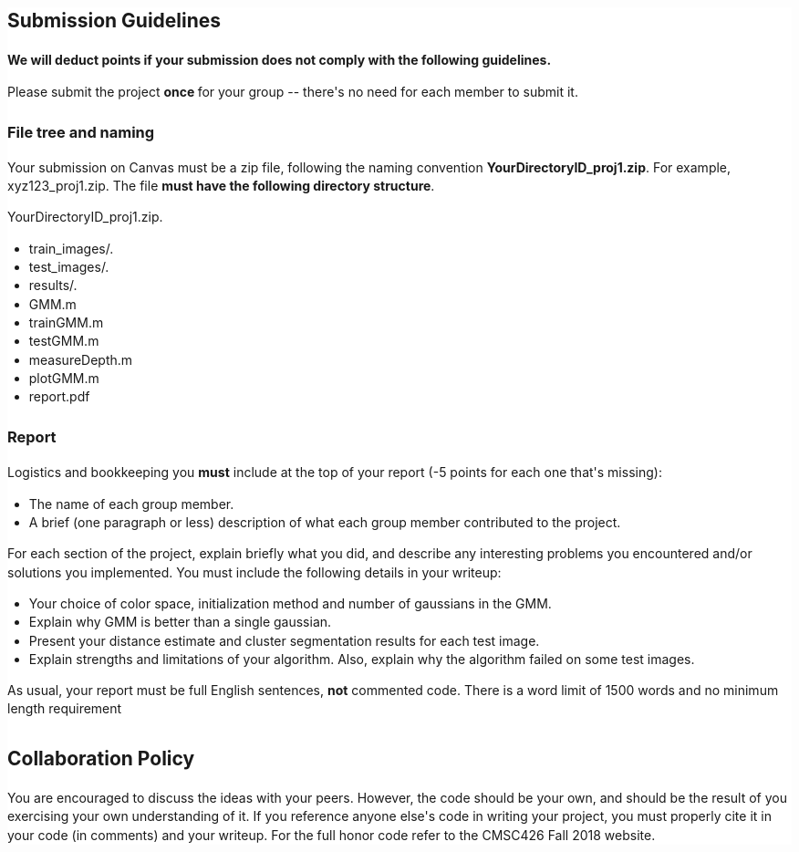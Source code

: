 <a name='sub'></a>
## Submission Guidelines

<b> We will deduct points if your submission does not comply with the following guidelines.</b>

Please submit the project <b> once </b> for your group -- there's no need for each member to submit
it.

### File tree and naming

Your submission on Canvas must be a zip file, following the naming convention **YourDirectoryID_proj1.zip**.  For example, xyz123_proj1.zip.  The file **must have the following directory structure**.

YourDirectoryID_proj1.zip.
 - train_images/.
 - test_images/.
 - results/.
 - GMM.m
 - trainGMM.m
 - testGMM.m
 - measureDepth.m
 - plotGMM.m
 - report.pdf

### Report
Logistics and bookkeeping you **must** include at the top of your report (-5 points for each one that's missing):

 - The name of each group member.
 - A brief (one paragraph or less) description of what each group member contributed to the project.


For each section of the project, explain briefly what you did, and describe any interesting problems you encountered and/or solutions you implemented.  You must include the following details in your writeup:

- Your choice of color space, initialization method and number of gaussians in the GMM.
- Explain why GMM is better than a single gaussian.
- Present your distance estimate and cluster segmentation results for each test image.
- Explain strengths and limitations of your algorithm. Also, explain why the algorithm failed on some test images.

As usual, your report must be full English sentences, **not** commented code. There is a word limit of 1500 words and no minimum length requirement

<a name='coll'></a>
## Collaboration Policy
You are encouraged to discuss the ideas with your peers. However, the code should be your own, and should be the result of you exercising your own understanding of it. If you reference anyone else's code in writing your project, you must properly cite it in your code (in comments) and your writeup. For the full honor code refer to the CMSC426 Fall 2018 website.
